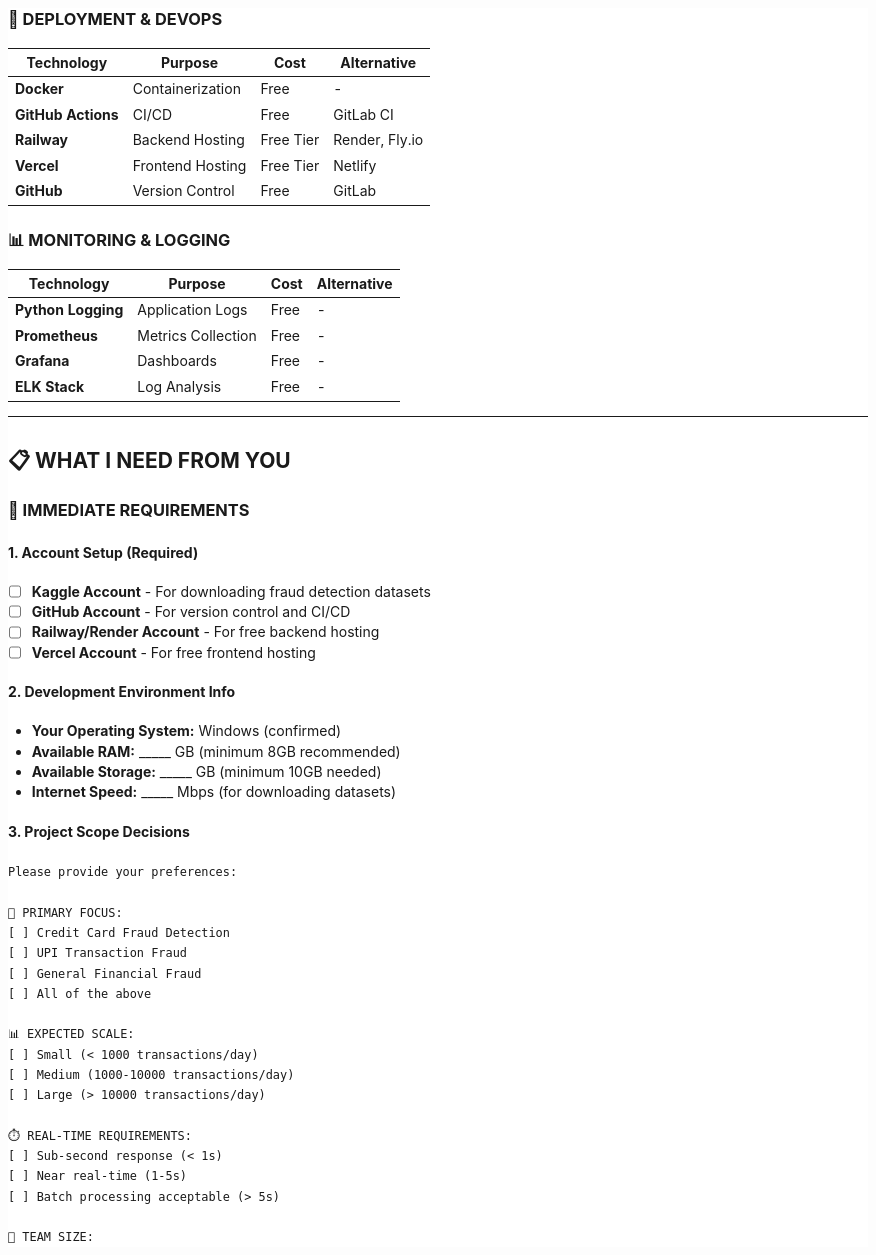 ### **🚀 DEPLOYMENT & DEVOPS**
| Technology | Purpose | Cost | Alternative |
|------------|---------|------|-------------|
| **Docker** | Containerization | Free | - |
| **GitHub Actions** | CI/CD | Free | GitLab CI |
| **Railway** | Backend Hosting | Free Tier | Render, Fly.io |
| **Vercel** | Frontend Hosting | Free Tier | Netlify |
| **GitHub** | Version Control | Free | GitLab |

### **📊 MONITORING & LOGGING**
| Technology | Purpose | Cost | Alternative |
|------------|---------|------|-------------|
| **Python Logging** | Application Logs | Free | - |
| **Prometheus** | Metrics Collection | Free | - |
| **Grafana** | Dashboards | Free | - |
| **ELK Stack** | Log Analysis | Free | - |

---

## **📋 WHAT I NEED FROM YOU**

### **🔑 IMMEDIATE REQUIREMENTS**

#### **1. Account Setup (Required)**
- [ ] **Kaggle Account** - For downloading fraud detection datasets
- [ ] **GitHub Account** - For version control and CI/CD
- [ ] **Railway/Render Account** - For free backend hosting
- [ ] **Vercel Account** - For free frontend hosting

#### **2. Development Environment Info**
- **Your Operating System:** Windows (confirmed)
- **Available RAM:** _____ GB (minimum 8GB recommended)
- **Available Storage:** _____ GB (minimum 10GB needed)
- **Internet Speed:** _____ Mbps (for downloading datasets)

#### **3. Project Scope Decisions**
```
Please provide your preferences:

🎯 PRIMARY FOCUS:
[ ] Credit Card Fraud Detection
[ ] UPI Transaction Fraud
[ ] General Financial Fraud
[ ] All of the above

📊 EXPECTED SCALE:
[ ] Small (< 1000 transactions/day)
[ ] Medium (1000-10000 transactions/day)  
[ ] Large (> 10000 transactions/day)

⏱️ REAL-TIME REQUIREMENTS:
[ ] Sub-second response (< 1s)
[ ] Near real-time (1-5s)
[ ] Batch processing acceptable (> 5s)

👥 TEAM SIZE:
```